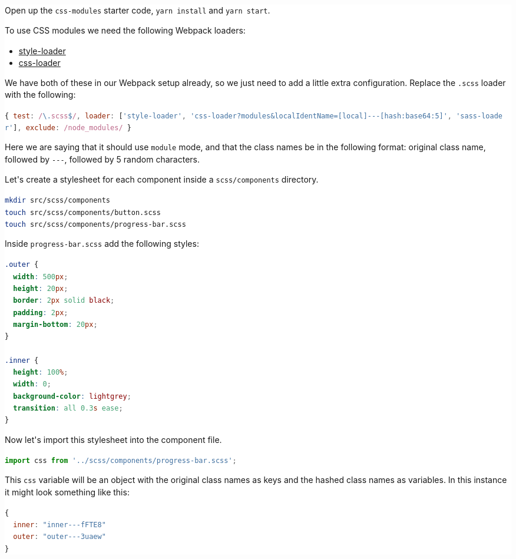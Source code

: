 Open up the `css-modules` starter code, `yarn install` and `yarn start`.

To use CSS modules we need the following Webpack loaders:

* [style-loader](https://github.com/webpack-contrib/style-loader)
* [css-loader](https://github.com/webpack-contrib/css-loader)

We have both of these in our Webpack setup already, so we just need to add a little extra configuration. Replace the `.scss` loader with the following:

```js
{ test: /\.scss$/, loader: ['style-loader', 'css-loader?modules&localIdentName=[local]---[hash:base64:5]', 'sass-loader'], exclude: /node_modules/ }
```

Here we are saying that it should use `module` mode, and that the class names be in the following format: original class name, followed by `---`, followed by 5 random characters.

Let's create a stylesheet for each component inside a `scss/components` directory.

```sh
mkdir src/scss/components
touch src/scss/components/button.scss
touch src/scss/components/progress-bar.scss
```

Inside `progress-bar.scss` add the following styles:

```css
.outer {
  width: 500px;
  height: 20px;
  border: 2px solid black;
  padding: 2px;
  margin-bottom: 20px;
}

.inner {
  height: 100%;
  width: 0;
  background-color: lightgrey;
  transition: all 0.3s ease;
}
```

Now let's import this stylesheet into the component file.

```js
import css from '../scss/components/progress-bar.scss';
```

This `css` variable will be an object with the original class names as keys and the hashed class names as variables. In this instance it might look something like this:

```js
{
  inner: "inner---fFTE8"
  outer: "outer---3uaew"
}
```
